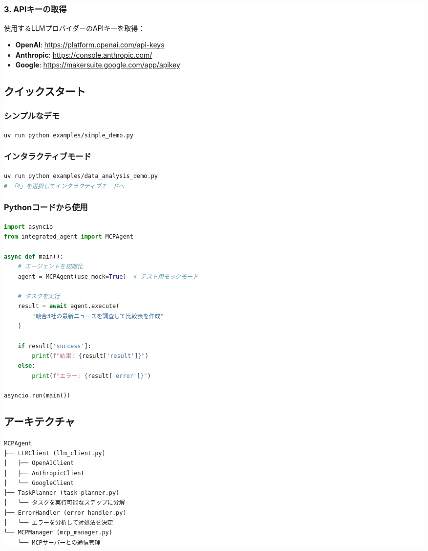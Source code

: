 ### 3. APIキーの取得

使用するLLMプロバイダーのAPIキーを取得：

- **OpenAI**: https://platform.openai.com/api-keys
- **Anthropic**: https://console.anthropic.com/
- **Google**: https://makersuite.google.com/app/apikey

## クイックスタート

### シンプルなデモ

```bash
uv run python examples/simple_demo.py
```

### インタラクティブモード

```bash
uv run python examples/data_analysis_demo.py
# 「4」を選択してインタラクティブモードへ
```

### Pythonコードから使用

```python
import asyncio
from integrated_agent import MCPAgent

async def main():
    # エージェントを初期化
    agent = MCPAgent(use_mock=True)  # テスト用モックモード
    
    # タスクを実行
    result = await agent.execute(
        "競合3社の最新ニュースを調査して比較表を作成"
    )
    
    if result['success']:
        print(f"結果: {result['result']}")
    else:
        print(f"エラー: {result['error']}")

asyncio.run(main())
```

## アーキテクチャ

```
MCPAgent
├── LLMClient (llm_client.py)
│   ├── OpenAIClient
│   ├── AnthropicClient
│   └── GoogleClient
├── TaskPlanner (task_planner.py)
│   └── タスクを実行可能なステップに分解
├── ErrorHandler (error_handler.py)
│   └── エラーを分析して対処法を決定
└── MCPManager (mcp_manager.py)
    └── MCPサーバーとの通信管理
```
